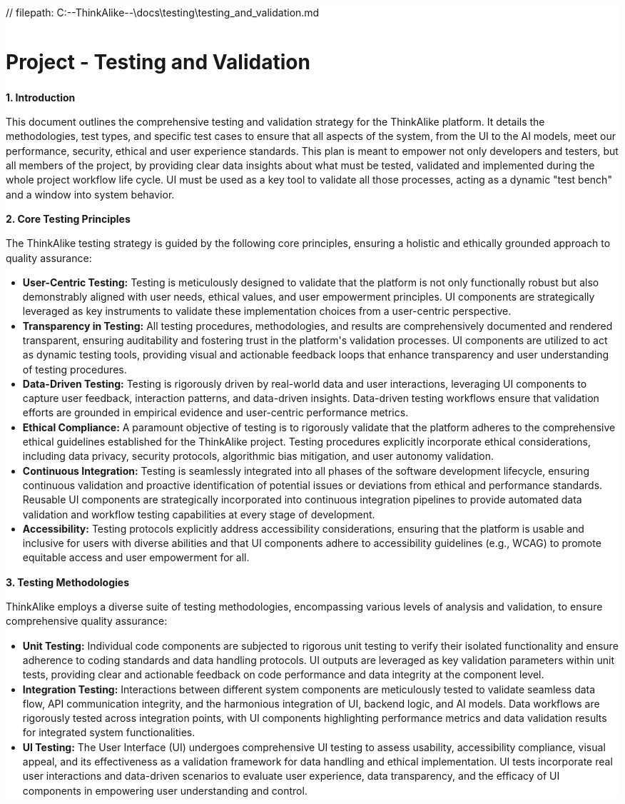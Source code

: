 // filepath: C:\--ThinkAlike--\docs\testing\testing_and_validation.md
# Project - Testing and Validation

**1. Introduction**

This document outlines the comprehensive testing and validation strategy for the ThinkAlike platform. It details the methodologies, test types, and specific test cases to ensure that all aspects of the system, from the UI to the AI models, meet our performance, security, ethical and user experience standards. This plan is meant to empower not only developers and testers, but all members of the project, by providing clear data insights about what must be tested, validated and implemented during the whole project workflow life cycle. UI must be used as a key tool to validate all those processes, acting as a dynamic "test bench" and a window into system behavior.

**2. Core Testing Principles**

The ThinkAlike testing strategy is guided by the following core principles, ensuring a holistic and ethically grounded approach to quality assurance:

* **User-Centric Testing:** Testing is meticulously designed to validate that the platform is not only functionally robust but also demonstrably aligned with user needs, ethical values, and user empowerment principles. UI components are strategically leveraged as key instruments to validate these implementation choices from a user-centric perspective.
* **Transparency in Testing:** All testing procedures, methodologies, and results are comprehensively documented and rendered transparent, ensuring auditability and fostering trust in the platform's validation processes. UI components are utilized to act as dynamic testing tools, providing visual and actionable feedback loops that enhance transparency and user understanding of testing procedures.
* **Data-Driven Testing:** Testing is rigorously driven by real-world data and user interactions, leveraging UI components to capture user feedback, interaction patterns, and data-driven insights.  Data-driven testing workflows ensure that validation efforts are grounded in empirical evidence and user-centric performance metrics.
* **Ethical Compliance:**  A paramount objective of testing is to rigorously validate that the platform adheres to the comprehensive ethical guidelines established for the ThinkAlike project. Testing procedures explicitly incorporate ethical considerations, including data privacy, security protocols, algorithmic bias mitigation, and user autonomy validation.
* **Continuous Integration:** Testing is seamlessly integrated into all phases of the software development lifecycle, ensuring continuous validation and proactive identification of potential issues or deviations from ethical and performance standards. Reusable UI components are strategically incorporated into continuous integration pipelines to provide automated data validation and workflow testing capabilities at every stage of development.
* **Accessibility:** Testing protocols explicitly address accessibility considerations, ensuring that the platform is usable and inclusive for users with diverse abilities and that UI components adhere to accessibility guidelines (e.g., WCAG) to promote equitable access and user empowerment for all.

**3. Testing Methodologies**

ThinkAlike employs a diverse suite of testing methodologies, encompassing various levels of analysis and validation, to ensure comprehensive quality assurance:

* **Unit Testing:** Individual code components are subjected to rigorous unit testing to verify their isolated functionality and ensure adherence to coding standards and data handling protocols. UI outputs are leveraged as key validation parameters within unit tests, providing clear and actionable feedback on code performance and data integrity at the component level.
* **Integration Testing:** Interactions between different system components are meticulously tested to validate seamless data flow, API communication integrity, and the harmonious integration of UI, backend logic, and AI models. Data workflows are rigorously tested across integration points, with UI components highlighting performance metrics and data validation results for integrated system functionalities.
* **UI Testing:** The User Interface (UI) undergoes comprehensive UI testing to assess usability, accessibility compliance, visual appeal, and its effectiveness as a validation framework for data handling and ethical implementation. UI tests incorporate real user interactions and data-driven scenarios to evaluate user experience, data transparency, and the efficacy of UI components in empowering user understanding and control.